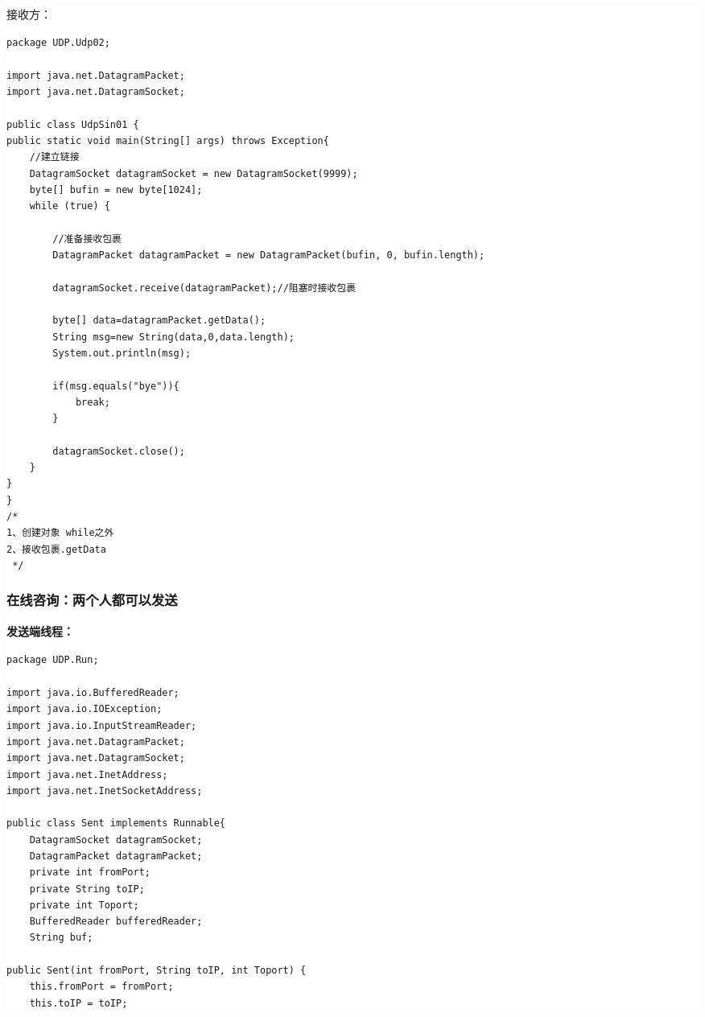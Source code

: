 接收方：

```
package UDP.Udp02;

import java.net.DatagramPacket;
import java.net.DatagramSocket;

public class UdpSin01 {
public static void main(String[] args) throws Exception{
    //建立链接
    DatagramSocket datagramSocket = new DatagramSocket(9999);
    byte[] bufin = new byte[1024];
    while (true) {

        //准备接收包裹
        DatagramPacket datagramPacket = new DatagramPacket(bufin, 0, bufin.length);

        datagramSocket.receive(datagramPacket);//阻塞时接收包裹

        byte[] data=datagramPacket.getData();
        String msg=new String(data,0,data.length);
        System.out.println(msg);

        if(msg.equals("bye")){
            break;
        }

        datagramSocket.close();
    }
}
}
/*
1、创建对象 while之外
2、接收包裹.getData
 */
```

### 在线咨询：两个人都可以发送

**发送端线程：**

```
package UDP.Run;

import java.io.BufferedReader;
import java.io.IOException;
import java.io.InputStreamReader;
import java.net.DatagramPacket;
import java.net.DatagramSocket;
import java.net.InetAddress;
import java.net.InetSocketAddress;

public class Sent implements Runnable{
    DatagramSocket datagramSocket;
    DatagramPacket datagramPacket;
    private int fromPort;
    private String toIP;
    private int Toport;
    BufferedReader bufferedReader;
    String buf;

public Sent(int fromPort, String toIP, int Toport) {
    this.fromPort = fromPort;
    this.toIP = toIP;
```